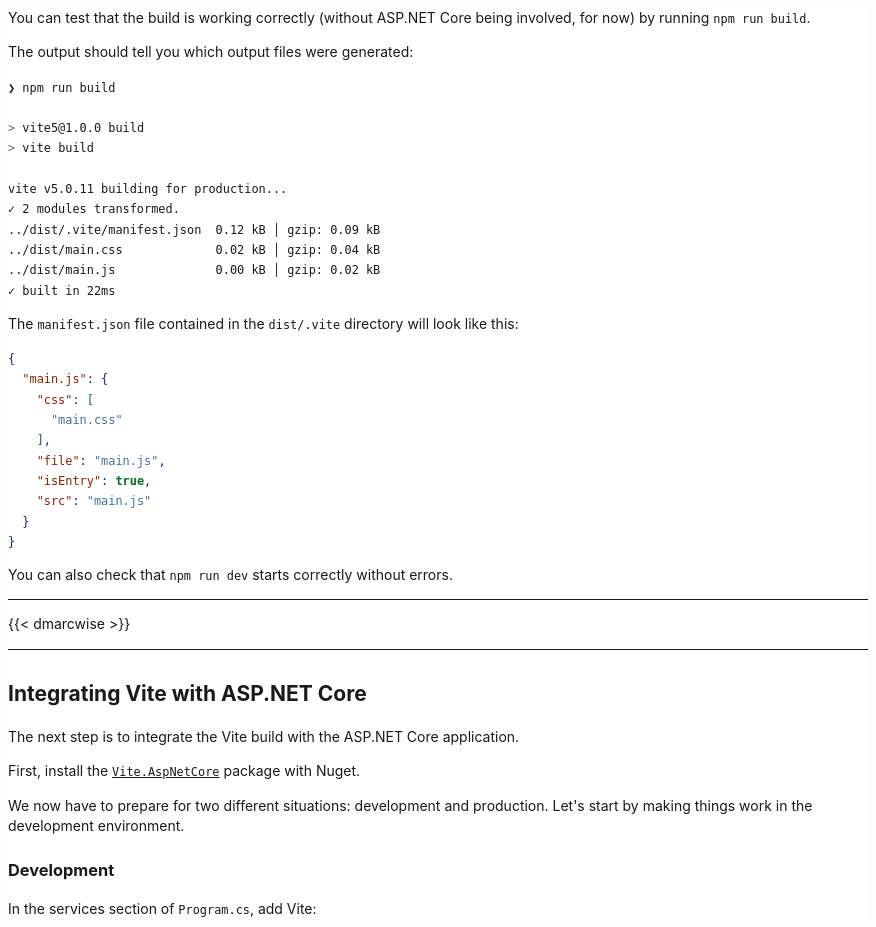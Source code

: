 You can test that the build is working correctly (without ASP.NET Core being involved, for now) by running `npm run build`.

The output should tell you which output files were generated:

```sh
❯ npm run build

> vite5@1.0.0 build
> vite build

vite v5.0.11 building for production...
✓ 2 modules transformed.
../dist/.vite/manifest.json  0.12 kB │ gzip: 0.09 kB
../dist/main.css             0.02 kB │ gzip: 0.04 kB
../dist/main.js              0.00 kB │ gzip: 0.02 kB
✓ built in 22ms
```

The `manifest.json` file contained in the `dist/.vite` directory will look like this:

```json
{
  "main.js": {
    "css": [
      "main.css"
    ],
    "file": "main.js",
    "isEntry": true,
    "src": "main.js"
  }
}
```

You can also check that `npm run dev` starts correctly without errors.

---

{{< dmarcwise >}}

---

## Integrating Vite with ASP.NET Core

The next step is to integrate the Vite build with the ASP.NET Core application.

First, install the [`Vite.AspNetCore`](https://github.com/Eptagone/Vite.AspNetCore) package with Nuget.

We now have to prepare for two different situations: development and production. Let's start by making things work in the development environment.

### Development

In the services section of `Program.cs`, add Vite:

